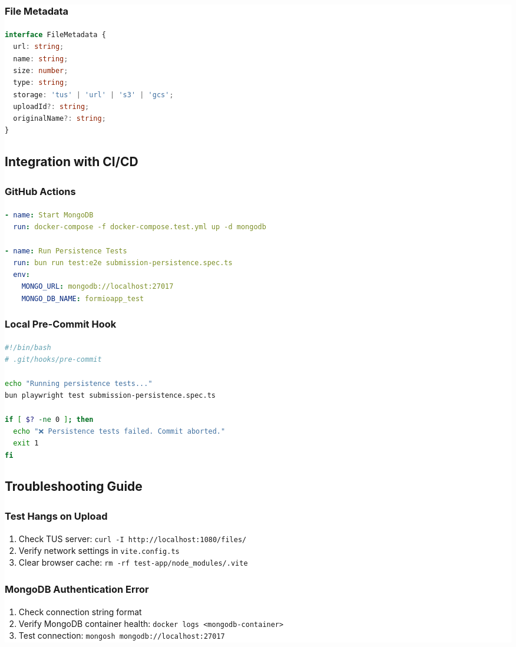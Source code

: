 ### File Metadata
```typescript
interface FileMetadata {
  url: string;
  name: string;
  size: number;
  type: string;
  storage: 'tus' | 'url' | 's3' | 'gcs';
  uploadId?: string;
  originalName?: string;
}
```

## Integration with CI/CD

### GitHub Actions
```yaml
- name: Start MongoDB
  run: docker-compose -f docker-compose.test.yml up -d mongodb

- name: Run Persistence Tests
  run: bun run test:e2e submission-persistence.spec.ts
  env:
    MONGO_URL: mongodb://localhost:27017
    MONGO_DB_NAME: formioapp_test
```

### Local Pre-Commit Hook
```bash
#!/bin/bash
# .git/hooks/pre-commit

echo "Running persistence tests..."
bun playwright test submission-persistence.spec.ts

if [ $? -ne 0 ]; then
  echo "❌ Persistence tests failed. Commit aborted."
  exit 1
fi
```

## Troubleshooting Guide

### Test Hangs on Upload
1. Check TUS server: `curl -I http://localhost:1080/files/`
2. Verify network settings in `vite.config.ts`
3. Clear browser cache: `rm -rf test-app/node_modules/.vite`

### MongoDB Authentication Error
1. Check connection string format
2. Verify MongoDB container health: `docker logs <mongodb-container>`
3. Test connection: `mongosh mongodb://localhost:27017`
